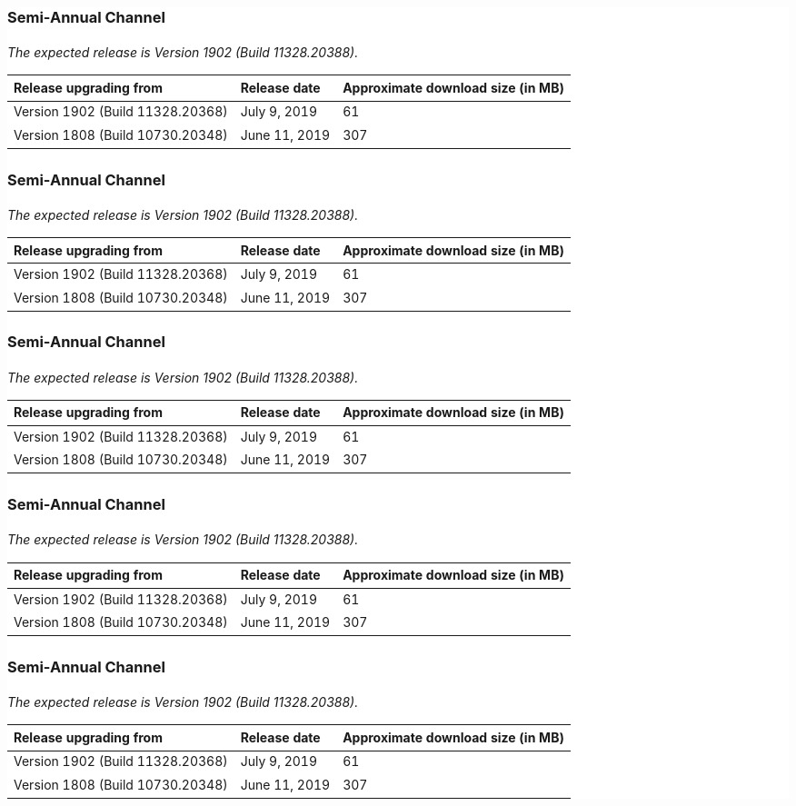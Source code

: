 
### Semi-Annual Channel

<i>The expected release is Version 1902 (Build 11328.20388).</i>

|**Release upgrading from**|**Release date**|**Approximate download size (in MB)**|
|:-----|:-----|:-----|
|Version 1902 (Build 11328.20368) <br/> |July 9, 2019 <br/> |61<br/> |
|Version 1808 (Build 10730.20348) <br/> |June 11, 2019 <br/> |307<br/> |


### Semi-Annual Channel

<i>The expected release is Version 1902 (Build 11328.20388).</i>

|**Release upgrading from**|**Release date**|**Approximate download size (in MB)**|
|:-----|:-----|:-----|
|Version 1902 (Build 11328.20368) <br/> |July 9, 2019 <br/> |61<br/> |
|Version 1808 (Build 10730.20348) <br/> |June 11, 2019 <br/> |307<br/> |


### Semi-Annual Channel

<i>The expected release is Version 1902 (Build 11328.20388).</i>

|**Release upgrading from**|**Release date**|**Approximate download size (in MB)**|
|:-----|:-----|:-----|
|Version 1902 (Build 11328.20368) <br/> |July 9, 2019 <br/> |61<br/> |
|Version 1808 (Build 10730.20348) <br/> |June 11, 2019 <br/> |307<br/> |


### Semi-Annual Channel

<i>The expected release is Version 1902 (Build 11328.20388).</i>

|**Release upgrading from**|**Release date**|**Approximate download size (in MB)**|
|:-----|:-----|:-----|
|Version 1902 (Build 11328.20368) <br/> |July 9, 2019 <br/> |61<br/> |
|Version 1808 (Build 10730.20348) <br/> |June 11, 2019 <br/> |307<br/> |


### Semi-Annual Channel

<i>The expected release is Version 1902 (Build 11328.20388).</i>

|**Release upgrading from**|**Release date**|**Approximate download size (in MB)**|
|:-----|:-----|:-----|
|Version 1902 (Build 11328.20368) <br/> |July 9, 2019 <br/> |61<br/> |
|Version 1808 (Build 10730.20348) <br/> |June 11, 2019 <br/> |307<br/> |
